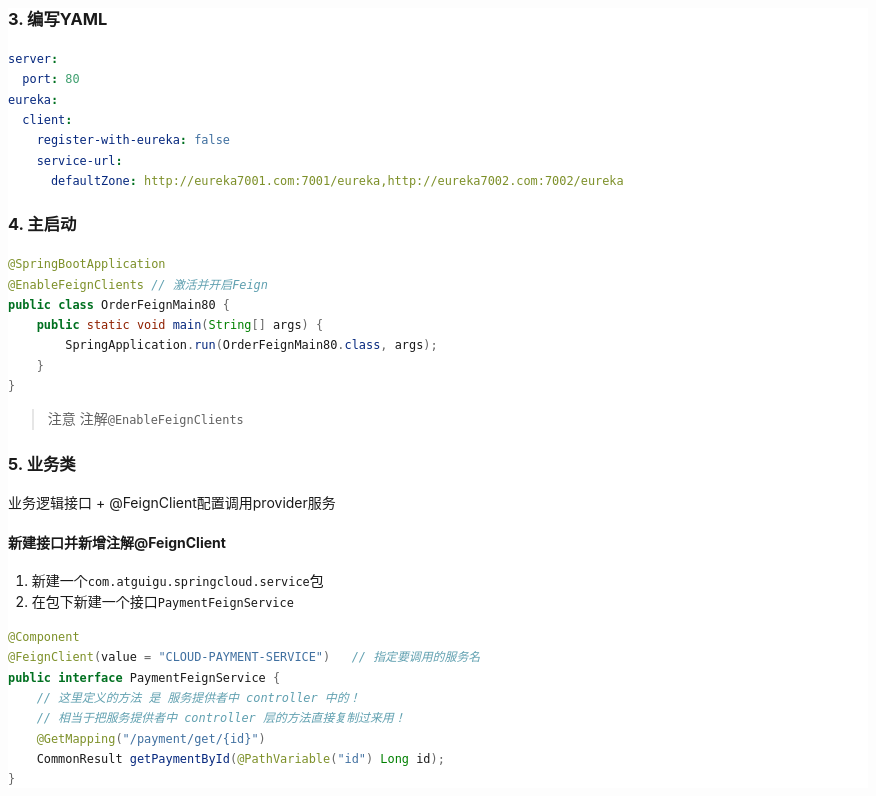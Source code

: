 

### 3. 编写YAML

```yaml
server:
  port: 80
eureka:
  client:
    register-with-eureka: false
    service-url:
      defaultZone: http://eureka7001.com:7001/eureka,http://eureka7002.com:7002/eureka


```



### 4. 主启动

```java
@SpringBootApplication
@EnableFeignClients // 激活并开启Feign
public class OrderFeignMain80 {
    public static void main(String[] args) {
        SpringApplication.run(OrderFeignMain80.class, args);
    }
}
```



> 注意 注解`@EnableFeignClients`



### 5. 业务类

业务逻辑接口 + @FeignClient配置调用provider服务



#### 新建接口并新增注解@FeignClient

1. 新建一个`com.atguigu.springcloud.service`包
2. 在包下新建一个接口`PaymentFeignService`

```java
@Component
@FeignClient(value = "CLOUD-PAYMENT-SERVICE")   // 指定要调用的服务名
public interface PaymentFeignService {
    // 这里定义的方法 是 服务提供者中 controller 中的！
    // 相当于把服务提供者中 controller 层的方法直接复制过来用！
    @GetMapping("/payment/get/{id}")
    CommonResult getPaymentById(@PathVariable("id") Long id);
}
```


